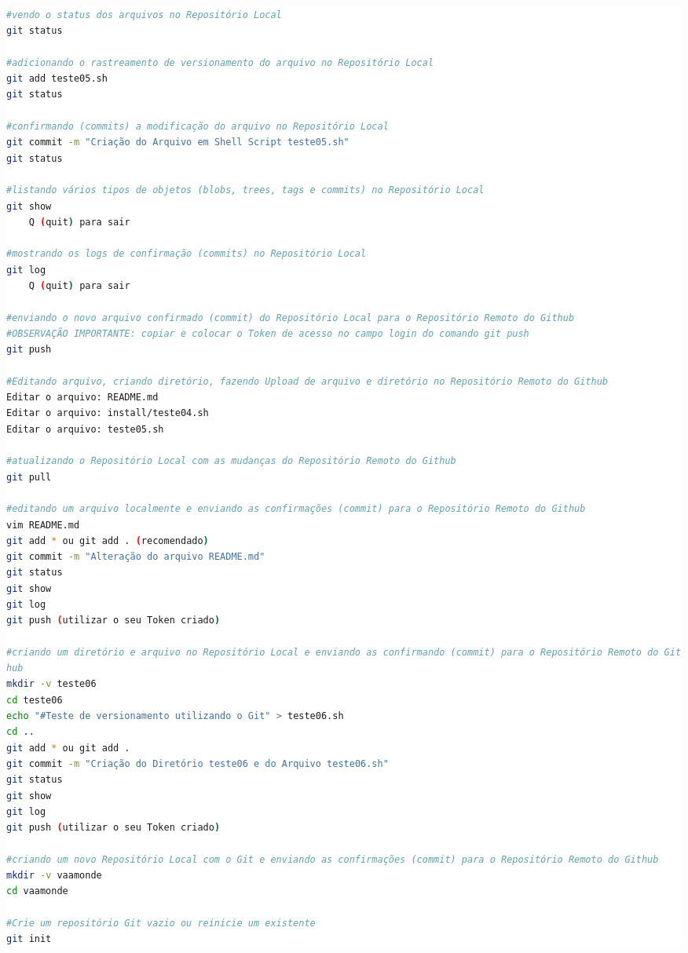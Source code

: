 ```bash
#vendo o status dos arquivos no Repositório Local
git status

#adicionando o rastreamento de versionamento do arquivo no Repositório Local
git add teste05.sh
git status

#confirmando (commits) a modificação do arquivo no Repositório Local
git commit -m "Criação do Arquivo em Shell Script teste05.sh"
git status

#listando vários tipos de objetos (blobs, trees, tags e commits) no Repositório Local
git show
	Q (quit) para sair

#mostrando os logs de confirmação (commits) no Repositório Local
git log
	Q (quit) para sair

#enviando o novo arquivo confirmado (commit) do Repositório Local para o Repositório Remoto do Github
#OBSERVAÇÃO IMPORTANTE: copiar e colocar o Token de acesso no campo login do comando git push
git push

#Editando arquivo, criando diretório, fazendo Upload de arquivo e diretório no Repositório Remoto do Github
Editar o arquivo: README.md
Editar o arquivo: install/teste04.sh
Editar o arquivo: teste05.sh

#atualizando o Repositório Local com as mudanças do Repositório Remoto do Github
git pull

#editando um arquivo localmente e enviando as confirmações (commit) para o Repositório Remoto do Github
vim README.md
git add * ou git add . (recomendado)
git commit -m "Alteração do arquivo README.md"
git status
git show
git log
git push (utilizar o seu Token criado)

#criando um diretório e arquivo no Repositório Local e enviando as confirmando (commit) para o Repositório Remoto do Github
mkdir -v teste06
cd teste06
echo "#Teste de versionamento utilizando o Git" > teste06.sh
cd ..
git add * ou git add .
git commit -m "Criação do Diretório teste06 e do Arquivo teste06.sh"
git status
git show
git log
git push (utilizar o seu Token criado)

#criando um novo Repositório Local com o Git e enviando as confirmações (commit) para o Repositório Remoto do Github
mkdir -v vaamonde
cd vaamonde

#Crie um repositório Git vazio ou reinicie um existente
git init
```